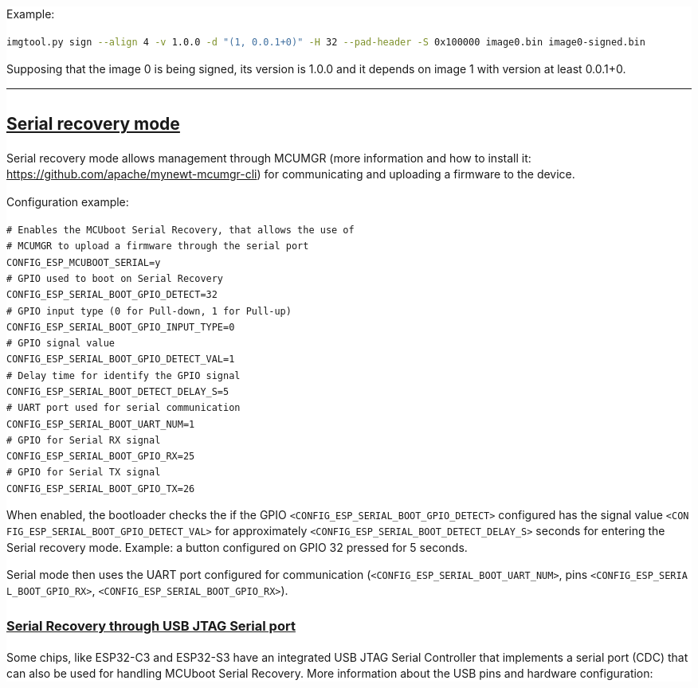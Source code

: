 Example:

```bash
imgtool.py sign --align 4 -v 1.0.0 -d "(1, 0.0.1+0)" -H 32 --pad-header -S 0x100000 image0.bin image0-signed.bin
```

Supposing that the image 0 is being signed, its version is 1.0.0 and it depends on image 1 with
version at least 0.0.1+0.

---

## [Serial recovery mode](#serial-recovery-mode)

Serial recovery mode allows management through MCUMGR (more information and how to install it:
<https://github.com/apache/mynewt-mcumgr-cli>) for communicating and uploading a firmware to the
device.

Configuration example:

```
# Enables the MCUboot Serial Recovery, that allows the use of
# MCUMGR to upload a firmware through the serial port
CONFIG_ESP_MCUBOOT_SERIAL=y
# GPIO used to boot on Serial Recovery
CONFIG_ESP_SERIAL_BOOT_GPIO_DETECT=32
# GPIO input type (0 for Pull-down, 1 for Pull-up)
CONFIG_ESP_SERIAL_BOOT_GPIO_INPUT_TYPE=0
# GPIO signal value
CONFIG_ESP_SERIAL_BOOT_GPIO_DETECT_VAL=1
# Delay time for identify the GPIO signal
CONFIG_ESP_SERIAL_BOOT_DETECT_DELAY_S=5
# UART port used for serial communication
CONFIG_ESP_SERIAL_BOOT_UART_NUM=1
# GPIO for Serial RX signal
CONFIG_ESP_SERIAL_BOOT_GPIO_RX=25
# GPIO for Serial TX signal
CONFIG_ESP_SERIAL_BOOT_GPIO_TX=26
```

When enabled, the bootloader checks the if the GPIO `<CONFIG_ESP_SERIAL_BOOT_GPIO_DETECT>`
configured has the signal value `<CONFIG_ESP_SERIAL_BOOT_GPIO_DETECT_VAL>` for approximately
`<CONFIG_ESP_SERIAL_BOOT_DETECT_DELAY_S>` seconds for entering the Serial recovery mode. Example:
a button configured on GPIO 32 pressed for 5 seconds.

Serial mode then uses the UART port configured for communication
(`<CONFIG_ESP_SERIAL_BOOT_UART_NUM>`, pins `<CONFIG_ESP_SERIAL_BOOT_GPIO_RX>`,
`<CONFIG_ESP_SERIAL_BOOT_GPIO_RX>`).

### [Serial Recovery through USB JTAG Serial port](#serial-recovery-through-usb-jtag-serial-port)

Some chips, like ESP32-C3 and ESP32-S3 have an integrated USB JTAG Serial Controller that
implements a serial port (CDC) that can also be used for handling MCUboot Serial Recovery.
More information about the USB pins and hardware configuration:
